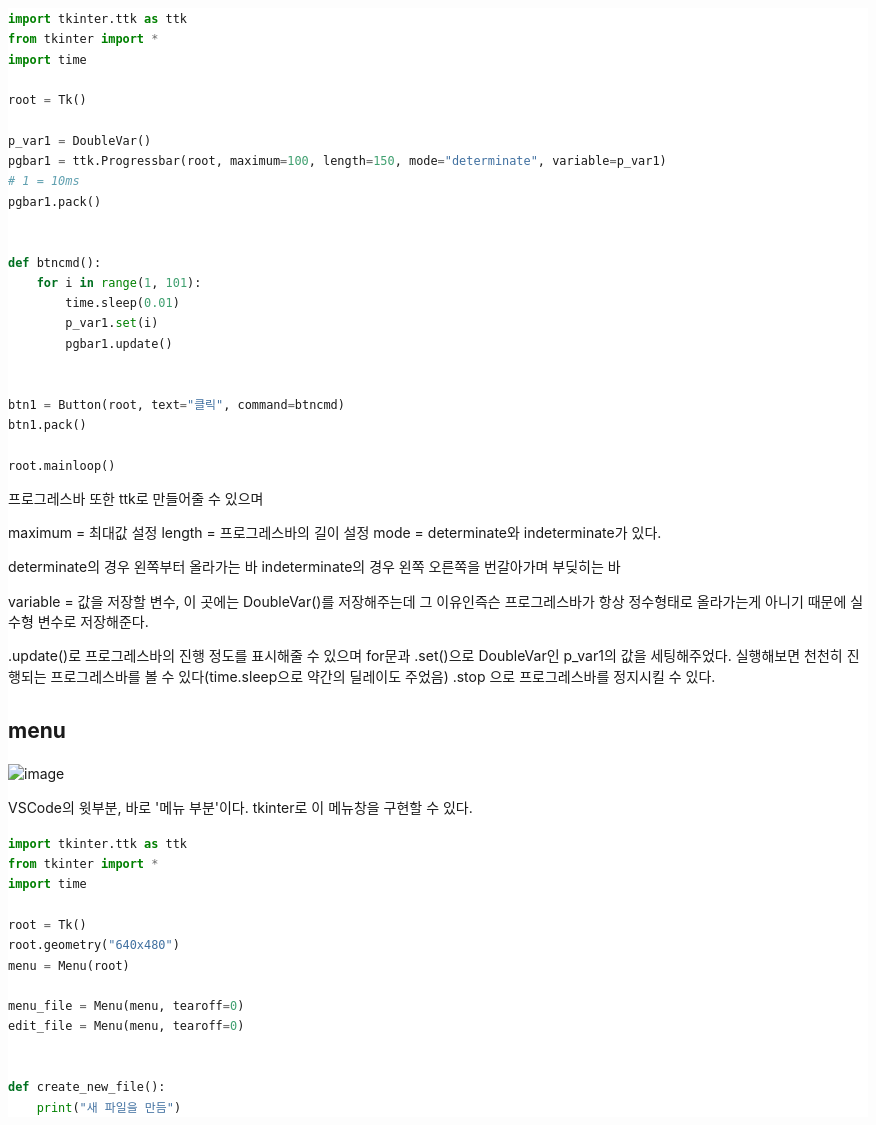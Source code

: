 ```python
import tkinter.ttk as ttk
from tkinter import *
import time

root = Tk()

p_var1 = DoubleVar()
pgbar1 = ttk.Progressbar(root, maximum=100, length=150, mode="determinate", variable=p_var1)
# 1 = 10ms
pgbar1.pack()


def btncmd():
    for i in range(1, 101):
        time.sleep(0.01)
        p_var1.set(i)
        pgbar1.update()


btn1 = Button(root, text="클릭", command=btncmd)
btn1.pack()

root.mainloop()
```

프로그레스바 또한 ttk로 만들어줄 수 있으며

maximum = 최대값 설정
length = 프로그레스바의 길이 설정
mode = determinate와 indeterminate가 있다.

determinate의 경우 왼쪽부터 올라가는 바
indeterminate의 경우 왼쪽 오른쪽을 번갈아가며 부딪히는 바

variable = 값을 저장할 변수, 이 곳에는 DoubleVar()를 저장해주는데 그 이유인즉슨 프로그레스바가 항상 정수형태로 올라가는게 아니기 때문에 실수형 변수로 저장해준다.

.update()로 프로그레스바의 진행 정도를 표시해줄 수 있으며
for문과 .set()으로 DoubleVar인 p_var1의 값을 세팅해주었다. 실행해보면 천천히 진행되는 프로그레스바를 볼 수 있다(time.sleep으로 약간의 딜레이도 주었음)
.stop 으로 프로그레스바를 정지시킬 수 있다.

## menu

![image](https://user-images.githubusercontent.com/128434645/234468011-de37d5f0-0613-4ecd-b4fd-ca15cf6efc71.png)

VSCode의 윗부분, 바로 '메뉴 부분'이다. tkinter로 이 메뉴창을 구현할 수 있다.

```python
import tkinter.ttk as ttk
from tkinter import *
import time

root = Tk()
root.geometry("640x480")
menu = Menu(root)

menu_file = Menu(menu, tearoff=0)
edit_file = Menu(menu, tearoff=0)


def create_new_file():
    print("새 파일을 만듬")


```